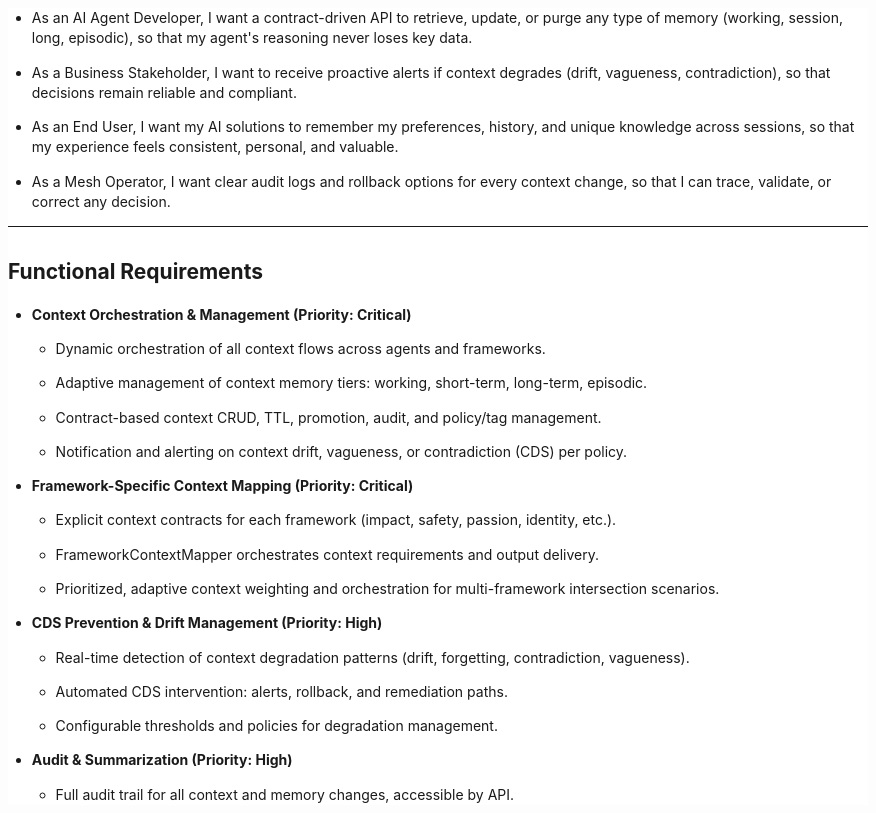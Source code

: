 - As an AI Agent Developer, I want a contract-driven API to retrieve,
  update, or purge any type of memory (working, session, long,
  episodic), so that my agent's reasoning never loses key data.

- As a Business Stakeholder, I want to receive proactive alerts if
  context degrades (drift, vagueness, contradiction), so that decisions
  remain reliable and compliant.

- As an End User, I want my AI solutions to remember my preferences,
  history, and unique knowledge across sessions, so that my experience
  feels consistent, personal, and valuable.

- As a Mesh Operator, I want clear audit logs and rollback options for
  every context change, so that I can trace, validate, or correct any
  decision.

------------------------------------------------------------------------

## Functional Requirements

- **Context Orchestration & Management (Priority: Critical)**

  - Dynamic orchestration of all context flows across agents and
    frameworks.

  - Adaptive management of context memory tiers: working, short-term,
    long-term, episodic.

  - Contract-based context CRUD, TTL, promotion, audit, and policy/tag
    management.

  - Notification and alerting on context drift, vagueness, or
    contradiction (CDS) per policy.

- **Framework-Specific Context Mapping (Priority: Critical)**

  - Explicit context contracts for each framework (impact, safety,
    passion, identity, etc.).

  - FrameworkContextMapper orchestrates context requirements and output
    delivery.

  - Prioritized, adaptive context weighting and orchestration for
    multi-framework intersection scenarios.

- **CDS Prevention & Drift Management (Priority: High)**

  - Real-time detection of context degradation patterns (drift,
    forgetting, contradiction, vagueness).

  - Automated CDS intervention: alerts, rollback, and remediation paths.

  - Configurable thresholds and policies for degradation management.

- **Audit & Summarization (Priority: High)**

  - Full audit trail for all context and memory changes, accessible by
    API.
